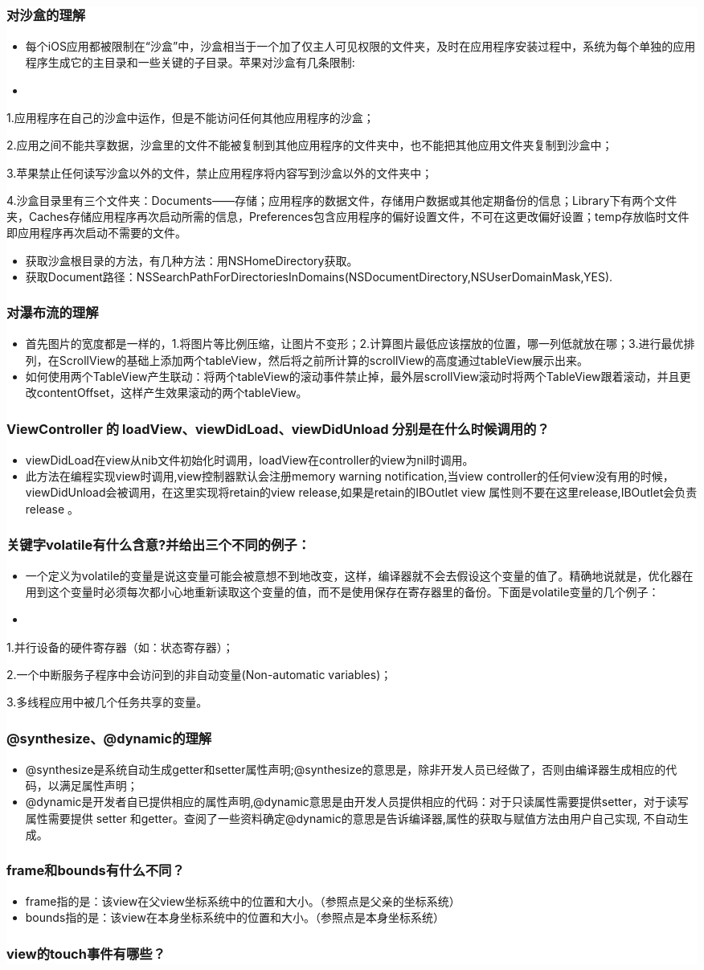 ### 对沙盒的理解

- 每个iOS应用都被限制在“沙盒”中，沙盒相当于一个加了仅主人可见权限的文件夹，及时在应用程序安装过程中，系统为每个单独的应用程序生成它的主目录和一些关键的子目录。苹果对沙盒有几条限制:

- 

1.应用程序在自己的沙盒中运作，但是不能访问任何其他应用程序的沙盒；

2.应用之间不能共享数据，沙盒里的文件不能被复制到其他应用程序的文件夹中，也不能把其他应用文件夹复制到沙盒中；

3.苹果禁止任何读写沙盒以外的文件，禁止应用程序将内容写到沙盒以外的文件夹中；

4.沙盒目录里有三个文件夹：Documents——存储；应用程序的数据文件，存储用户数据或其他定期备份的信息；Library下有两个文件夹，Caches存储应用程序再次启动所需的信息，Preferences包含应用程序的偏好设置文件，不可在这更改偏好设置；temp存放临时文件即应用程序再次启动不需要的文件。

- 获取沙盒根目录的方法，有几种方法：用NSHomeDirectory获取。
- 获取Document路径：NSSearchPathForDirectoriesInDomains(NSDocumentDirectory,NSUserDomainMask,YES).

### 对瀑布流的理解

- 首先图片的宽度都是一样的，1.将图片等比例压缩，让图片不变形；2.计算图片最低应该摆放的位置，哪一列低就放在哪；3.进行最优排列，在ScrollView的基础上添加两个tableView，然后将之前所计算的scrollView的高度通过tableView展示出来。
- 如何使用两个TableView产生联动：将两个tableView的滚动事件禁止掉，最外层scrollView滚动时将两个TableView跟着滚动，并且更改contentOffset，这样产生效果滚动的两个tableView。

### ViewController 的 loadView、viewDidLoad、viewDidUnload 分别是在什么时候调用的？

- viewDidLoad在view从nib文件初始化时调用，loadView在controller的view为nil时调用。
- 此方法在编程实现view时调用,view控制器默认会注册memory warning notification,当view controller的任何view没有用的时候，viewDidUnload会被调用，在这里实现将retain的view release,如果是retain的IBOutlet view 属性则不要在这里release,IBOutlet会负责release 。

### 关键字volatile有什么含意?并给出三个不同的例子：

- 一个定义为volatile的变量是说这变量可能会被意想不到地改变，这样，编译器就不会去假设这个变量的值了。精确地说就是，优化器在用到这个变量时必须每次都小心地重新读取这个变量的值，而不是使用保存在寄存器里的备份。下面是volatile变量的几个例子：

- 

1.并行设备的硬件寄存器（如：状态寄存器）；

2.一个中断服务子程序中会访问到的非自动变量(Non-automatic variables)；

3.多线程应用中被几个任务共享的变量。

### @synthesize、@dynamic的理解

- @synthesize是系统自动生成getter和setter属性声明;@synthesize的意思是，除非开发人员已经做了，否则由编译器生成相应的代码，以满足属性声明；
- @dynamic是开发者自已提供相应的属性声明,@dynamic意思是由开发人员提供相应的代码：对于只读属性需要提供setter，对于读写属性需要提供 setter 和getter。查阅了一些资料确定@dynamic的意思是告诉编译器,属性的获取与赋值方法由用户自己实现, 不自动生成。

### frame和bounds有什么不同？

- frame指的是：该view在父view坐标系统中的位置和大小。（参照点是父亲的坐标系统）
- bounds指的是：该view在本身坐标系统中的位置和大小。（参照点是本身坐标系统）

### view的touch事件有哪些？
